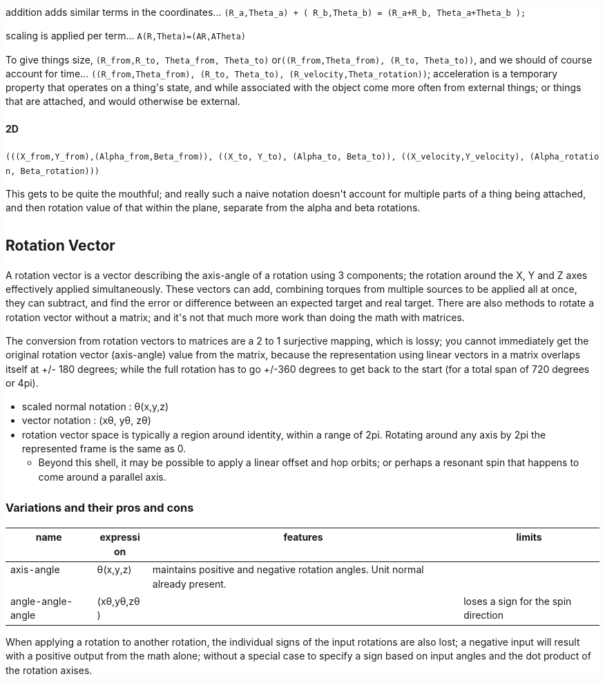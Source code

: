 addition adds similar terms in the coordinates... `(R_a,Theta_a) + ( R_b,Theta_b) = (R_a+R_b, Theta_a+Theta_b );` 
 
scaling is applied per term... `A(R,Theta)=(AR,ATheta)`

To give things size, `(R_from,R_to, Theta_from, Theta_to)` or`((R_from,Theta_from), (R_to, Theta_to))`, and we should of course account for time... 
`((R_from,Theta_from), (R_to, Theta_to), (R_velocity,Theta_rotation))`; acceleration is a temporary property that operates on a thing's state, 
and while associated with the object come more often from external things; or things that are attached, and would otherwise be external.

#### 2D

`(((X_from,Y_from),(Alpha_from,Beta_from)), ((X_to, Y_to), (Alpha_to, Beta_to)), ((X_velocity,Y_velocity), (Alpha_rotation, Beta_rotation)))`

This gets to be quite the mouthful; and really such a naive notation doesn't account for multiple parts of a thing being attached, and then rotation value of that within the plane, 
separate from the alpha and beta rotations.


## Rotation Vector

A rotation vector is a vector describing the axis-angle of a rotation using 3 components; the rotation around the X, Y and Z axes effectively applied simultaneously.  These vectors can add, 
combining torques from multiple sources to be applied all at once, they can subtract, and find the error or difference between an expected target and real target.  There are also methods 
to rotate a rotation vector without a matrix; and it's not that much more work than doing the math with matrices.

The conversion from rotation vectors to matrices are a 2 to 1 surjective mapping, which is lossy; you cannot immediately get the original rotation vector (axis-angle) 
value from the matrix, because the representation using linear vectors in a matrix overlaps itself at +/- 180 degrees; while the full rotation has to go +/-360 degrees 
to get back to the start (for a total span of 720 degrees or 4pi).

- scaled normal notation : θ(x,y,z)
- vector notation : (xθ, yθ, zθ)
- rotation vector space is typically a region around identity, within a range of 2pi.  Rotating around any axis by 2pi the  represented frame is the same as 0.
  - Beyond this shell, it may be possible to apply a linear offset and hop orbits; or perhaps a resonant spin that happens to come around a parallel axis.

### Variations and their pros and cons

 |name|expression| features| limits|
 |----|----|----|----|
 | axis-angle | θ(x,y,z) | maintains positive and negative rotation angles. Unit normal already present. |  |
| angle-angle-angle | (xθ,yθ,zθ) | | loses a sign for the spin direction |

When applying a rotation to another rotation, the individual signs of the input rotations are also lost; a negative input will result with a positive output from the math alone; without a special case to specify a sign based on input angles and the dot product of the rotation axises.
